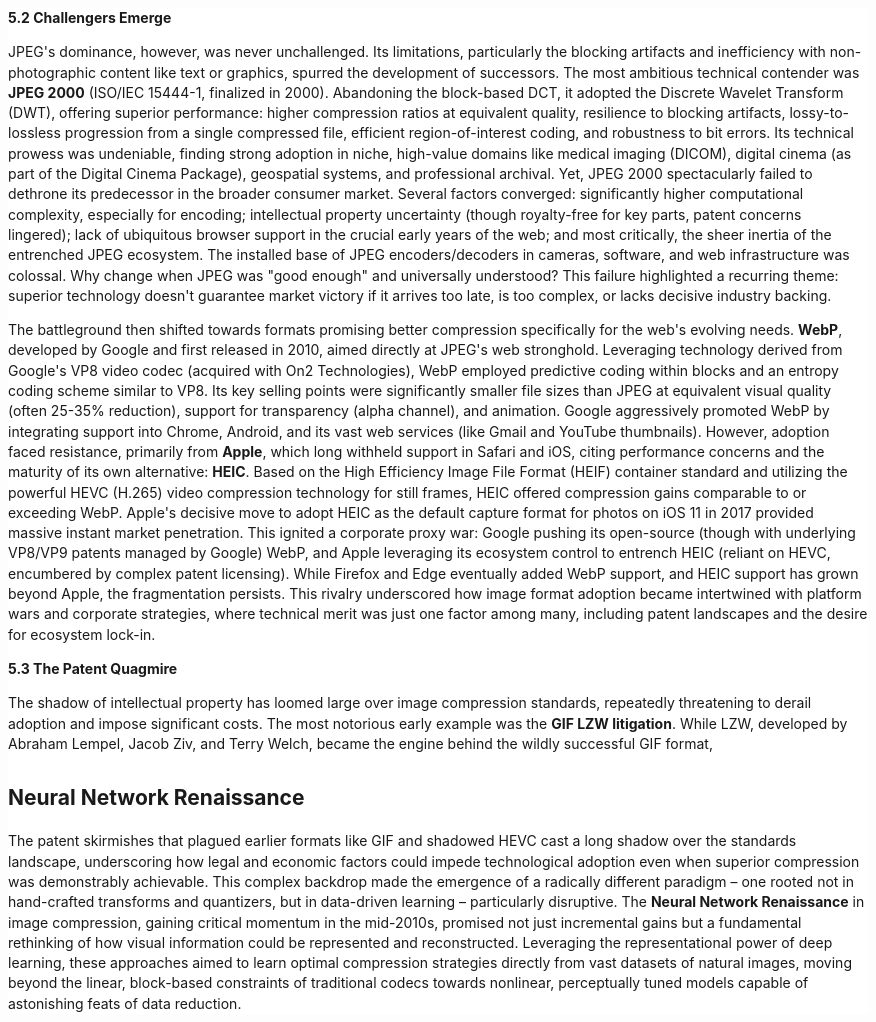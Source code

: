 **5.2 Challengers Emerge**

JPEG's dominance, however, was never unchallenged. Its limitations, particularly the blocking artifacts and inefficiency with non-photographic content like text or graphics, spurred the development of successors. The most ambitious technical contender was **JPEG 2000** (ISO/IEC 15444-1, finalized in 2000). Abandoning the block-based DCT, it adopted the Discrete Wavelet Transform (DWT), offering superior performance: higher compression ratios at equivalent quality, resilience to blocking artifacts, lossy-to-lossless progression from a single compressed file, efficient region-of-interest coding, and robustness to bit errors. Its technical prowess was undeniable, finding strong adoption in niche, high-value domains like medical imaging (DICOM), digital cinema (as part of the Digital Cinema Package), geospatial systems, and professional archival. Yet, JPEG 2000 spectacularly failed to dethrone its predecessor in the broader consumer market. Several factors converged: significantly higher computational complexity, especially for encoding; intellectual property uncertainty (though royalty-free for key parts, patent concerns lingered); lack of ubiquitous browser support in the crucial early years of the web; and most critically, the sheer inertia of the entrenched JPEG ecosystem. The installed base of JPEG encoders/decoders in cameras, software, and web infrastructure was colossal. Why change when JPEG was "good enough" and universally understood? This failure highlighted a recurring theme: superior technology doesn't guarantee market victory if it arrives too late, is too complex, or lacks decisive industry backing.

The battleground then shifted towards formats promising better compression specifically for the web's evolving needs. **WebP**, developed by Google and first released in 2010, aimed directly at JPEG's web stronghold. Leveraging technology derived from Google's VP8 video codec (acquired with On2 Technologies), WebP employed predictive coding within blocks and an entropy coding scheme similar to VP8. Its key selling points were significantly smaller file sizes than JPEG at equivalent visual quality (often 25-35% reduction), support for transparency (alpha channel), and animation. Google aggressively promoted WebP by integrating support into Chrome, Android, and its vast web services (like Gmail and YouTube thumbnails). However, adoption faced resistance, primarily from **Apple**, which long withheld support in Safari and iOS, citing performance concerns and the maturity of its own alternative: **HEIC**. Based on the High Efficiency Image File Format (HEIF) container standard and utilizing the powerful HEVC (H.265) video compression technology for still frames, HEIC offered compression gains comparable to or exceeding WebP. Apple's decisive move to adopt HEIC as the default capture format for photos on iOS 11 in 2017 provided massive instant market penetration. This ignited a corporate proxy war: Google pushing its open-source (though with underlying VP8/VP9 patents managed by Google) WebP, and Apple leveraging its ecosystem control to entrench HEIC (reliant on HEVC, encumbered by complex patent licensing). While Firefox and Edge eventually added WebP support, and HEIC support has grown beyond Apple, the fragmentation persists. This rivalry underscored how image format adoption became intertwined with platform wars and corporate strategies, where technical merit was just one factor among many, including patent landscapes and the desire for ecosystem lock-in.

**5.3 The Patent Quagmire**

The shadow of intellectual property has loomed large over image compression standards, repeatedly threatening to derail adoption and impose significant costs. The most notorious early example was the **GIF LZW litigation**. While LZW, developed by Abraham Lempel, Jacob Ziv, and Terry Welch, became the engine behind the wildly successful GIF format,

## Neural Network Renaissance

The patent skirmishes that plagued earlier formats like GIF and shadowed HEVC cast a long shadow over the standards landscape, underscoring how legal and economic factors could impede technological adoption even when superior compression was demonstrably achievable. This complex backdrop made the emergence of a radically different paradigm – one rooted not in hand-crafted transforms and quantizers, but in data-driven learning – particularly disruptive. The **Neural Network Renaissance** in image compression, gaining critical momentum in the mid-2010s, promised not just incremental gains but a fundamental rethinking of how visual information could be represented and reconstructed. Leveraging the representational power of deep learning, these approaches aimed to learn optimal compression strategies directly from vast datasets of natural images, moving beyond the linear, block-based constraints of traditional codecs towards nonlinear, perceptually tuned models capable of astonishing feats of data reduction.
